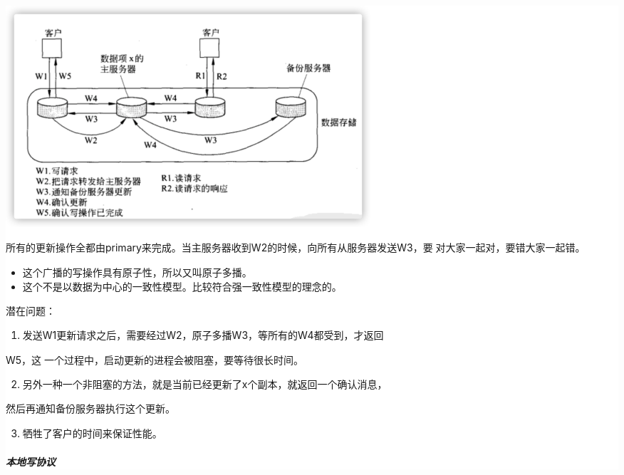 <img src="pic/88.png" style="zoom:50%;" />

所有的更新操作全都由primary来完成。当主服务器收到W2的时候，向所有从服务器发送W3，要 对大家一起对，要错大家一起错。

* 这个广播的写操作具有原子性，所以又叫原子多播。
* 这个不是以数据为中心的一致性模型。比较符合强一致性模型的理念的。

潜在问题：

1. 发送W1更新请求之后，需要经过W2，原子多播W3，等所有的W4都受到，才返回

W5，这 一个过程中，启动更新的进程会被阻塞，要等待很长时间。

2. 另外一种一个非阻塞的方法，就是当前已经更新了x个副本，就返回一个确认消息，

然后再通知备份服务器执行这个更新。

3. 牺牲了客户的时间来保证性能。

##### 本地写协议
